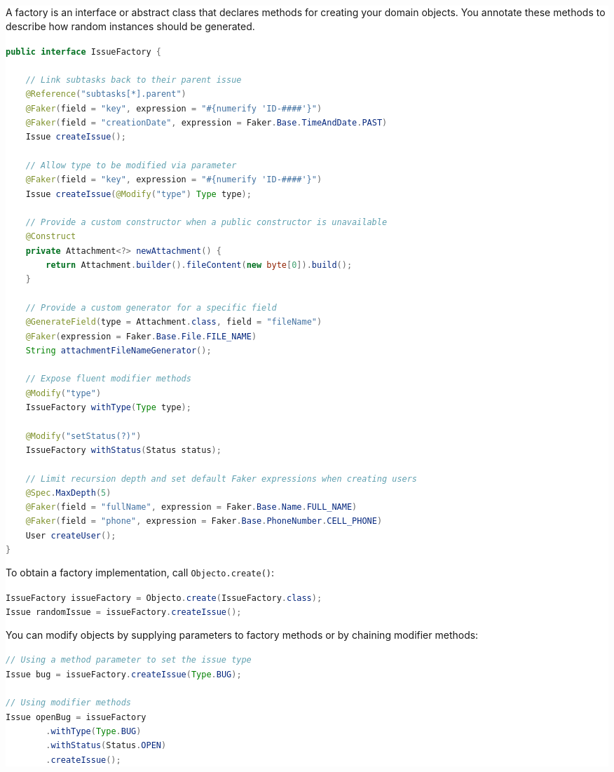 A factory is an interface or abstract class that declares methods for creating your domain objects. You annotate these methods to describe how random instances should be generated.

```java
public interface IssueFactory {

    // Link subtasks back to their parent issue
    @Reference("subtasks[*].parent")
    @Faker(field = "key", expression = "#{numerify 'ID-####'}")
    @Faker(field = "creationDate", expression = Faker.Base.TimeAndDate.PAST)
    Issue createIssue();

    // Allow type to be modified via parameter
    @Faker(field = "key", expression = "#{numerify 'ID-####'}")
    Issue createIssue(@Modify("type") Type type);

    // Provide a custom constructor when a public constructor is unavailable
    @Construct
    private Attachment<?> newAttachment() {
        return Attachment.builder().fileContent(new byte[0]).build();
    }

    // Provide a custom generator for a specific field
    @GenerateField(type = Attachment.class, field = "fileName")
    @Faker(expression = Faker.Base.File.FILE_NAME)
    String attachmentFileNameGenerator();

    // Expose fluent modifier methods
    @Modify("type")
    IssueFactory withType(Type type);

    @Modify("setStatus(?)")
    IssueFactory withStatus(Status status);

    // Limit recursion depth and set default Faker expressions when creating users
    @Spec.MaxDepth(5)
    @Faker(field = "fullName", expression = Faker.Base.Name.FULL_NAME)
    @Faker(field = "phone", expression = Faker.Base.PhoneNumber.CELL_PHONE)
    User createUser();
}
```

To obtain a factory implementation, call `Objecto.create()`:

```java
IssueFactory issueFactory = Objecto.create(IssueFactory.class);
Issue randomIssue = issueFactory.createIssue();
```

You can modify objects by supplying parameters to factory methods or by chaining modifier methods:

```java
// Using a method parameter to set the issue type
Issue bug = issueFactory.createIssue(Type.BUG);

// Using modifier methods
Issue openBug = issueFactory
        .withType(Type.BUG)
        .withStatus(Status.OPEN)
        .createIssue();
```
